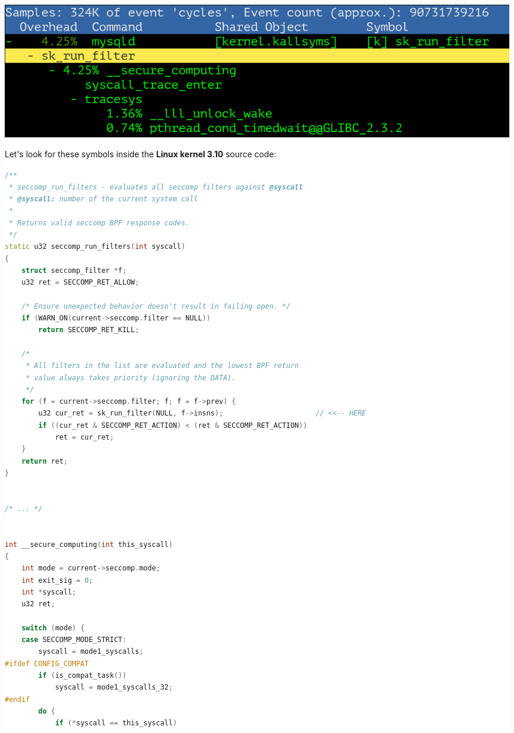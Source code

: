 ![perf-report-with-children](/assets/images/skrunfilter/perf-report-with-children.png)


Let's look for these symbols inside the **Linux kernel 3.10** source code:

```cpp
/**
 * seccomp_run_filters - evaluates all seccomp filters against @syscall
 * @syscall: number of the current system call
 *
 * Returns valid seccomp BPF response codes.
 */
static u32 seccomp_run_filters(int syscall)
{
	struct seccomp_filter *f;
	u32 ret = SECCOMP_RET_ALLOW;

	/* Ensure unexpected behavior doesn't result in failing open. */
	if (WARN_ON(current->seccomp.filter == NULL))
		return SECCOMP_RET_KILL;

	/*
	 * All filters in the list are evaluated and the lowest BPF return
	 * value always takes priority (ignoring the DATA).
	 */
	for (f = current->seccomp.filter; f; f = f->prev) {
		u32 cur_ret = sk_run_filter(NULL, f->insns);                      // <<-- HERE
		if ((cur_ret & SECCOMP_RET_ACTION) < (ret & SECCOMP_RET_ACTION))
			ret = cur_ret;
	}
	return ret;
}


/* ... */


int __secure_computing(int this_syscall)
{
	int mode = current->seccomp.mode;
	int exit_sig = 0;
	int *syscall;
	u32 ret;

	switch (mode) {
	case SECCOMP_MODE_STRICT:
		syscall = mode1_syscalls;
#ifdef CONFIG_COMPAT
		if (is_compat_task())
			syscall = mode1_syscalls_32;
#endif
		do {
			if (*syscall == this_syscall)
```